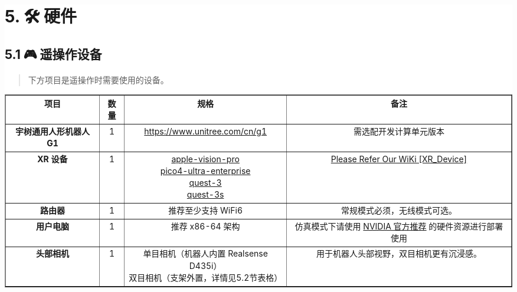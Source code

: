

# 5. 🛠️ 硬件

## 5.1 🎮 遥操作设备

> 下方项目是遥操作时需要使用的设备。

<table border="1" cellspacing="0" cellpadding="5" style="border-collapse: collapse; width: 100%;">
  <tr>
    <th style="text-align: center;">项目</th>
    <th style="text-align: center;">数量</th>
    <th style="text-align: center;">规格</th>
    <th style="text-align: center;">备注</th>
  </tr>
  <tr>
    <td style="text-align: center;"><b>宇树通用人形机器人 G1</b></td>
    <td style="text-align: center;">1</td>
    <td style="text-align: center;"><a href="https://www.unitree.com/cn/g1">https://www.unitree.com/cn/g1</a></td>
    <td style="text-align: center;">需选配开发计算单元版本</td>
  </tr>
  <tr>
    <td style="text-align: center;"><b>XR 设备</b></td>
    <td style="text-align: center;">1</td>
    <td style="text-align: center;">
      <a href="https://www.apple.com.cn/apple-vision-pro/">apple-vision-pro</a><br />
      <a href="https://www.picoxr.com/products/pico4-ultra-enterprise">pico4-ultra-enterprise</a><br />
      <a href="https://www.meta.com/quest/quest-3">quest-3</a><br />
      <a href="https://www.meta.com/quest/quest-3s/">quest-3s</a><br />
    </td>
    <td style="text-align: center;">
      <a href="https://github.com/unitreerobotics/xr_teleoperate/wiki/XR_Device">Please Refer Our WiKi [XR_Device]</a>
    </td>
  </tr>
  <tr>
    <td style="text-align: center;"><b>路由器</b></td>
    <td style="text-align: center;">1</td>
    <td style="text-align: center;">推荐至少支持 WiFi6</td>
    <td style="text-align: center;">常规模式必须，无线模式可选。</td>
  </tr>
  <tr>
    <td style="text-align: center;"><b>用户电脑</b></td>
    <td style="text-align: center;">1</td>
    <td style="text-align: center;">推荐 x86-64 架构</td>
    <td style="text-align: center;">
      仿真模式下请使用 
      <a href="https://docs.isaacsim.omniverse.nvidia.com/4.5.0/installation/requirements.html"> NVIDIA 官方推荐</a>
      的硬件资源进行部署使用
    </td>
  </tr>
  <tr>
    <td style="text-align: center;"><b>头部相机</b></td>
    <td style="text-align: center;">1</td>
    <td style="text-align: center;">
      单目相机（机器人内置 Realsense D435i）<br />
      双目相机（支架外置，详情见5.2节表格）
    </td>
    <td style="text-align: center;">
      用于机器人头部视野，双目相机更有沉浸感。<br />